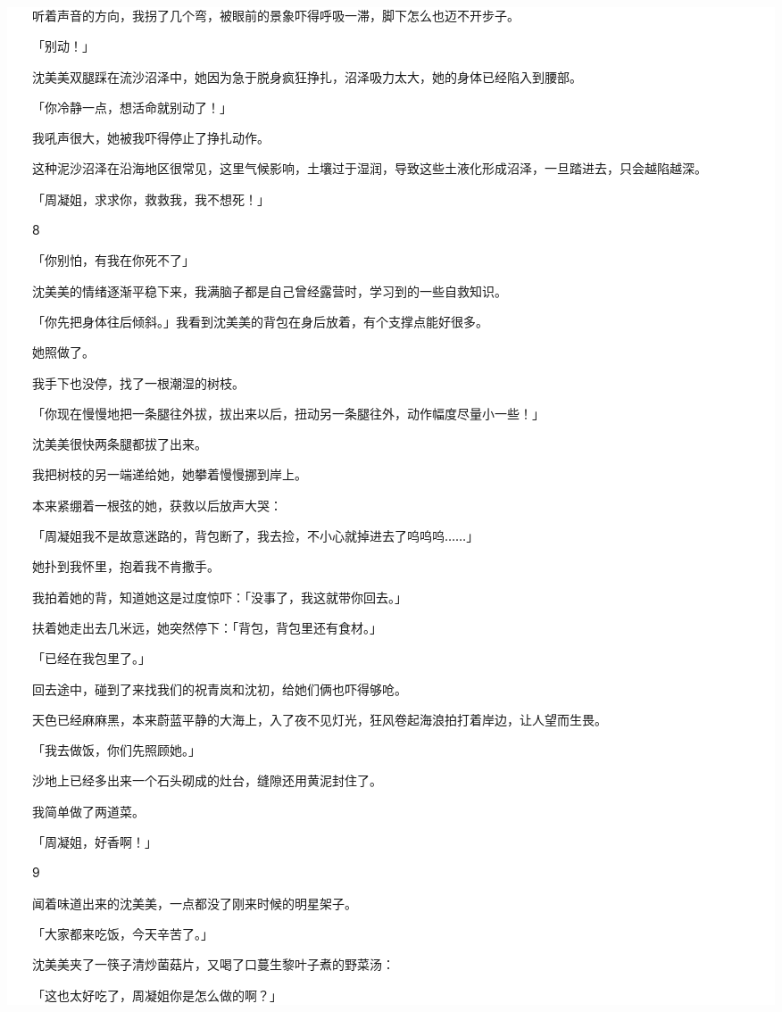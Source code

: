 &emsp;&emsp;听着声音的方向，我拐了几个弯，被眼前的景象吓得呼吸一滞，脚下怎么也迈不开步子。  
  
&emsp;&emsp;「别动！」  
  
&emsp;&emsp;沈美美双腿踩在流沙沼泽中，她因为急于脱身疯狂挣扎，沼泽吸力太大，她的身体已经陷入到腰部。  
  
&emsp;&emsp;「你冷静一点，想活命就别动了！」  
  
&emsp;&emsp;我吼声很大，她被我吓得停止了挣扎动作。  
  
&emsp;&emsp;这种泥沙沼泽在沿海地区很常见，这里气候影响，土壤过于湿润，导致这些土液化形成沼泽，一旦踏进去，只会越陷越深。  
  
&emsp;&emsp;「周凝姐，求求你，救救我，我不想死！」  
  
&emsp;&emsp;8  
  
&emsp;&emsp;「你别怕，有我在你死不了」  
  
&emsp;&emsp;沈美美的情绪逐渐平稳下来，我满脑子都是自己曾经露营时，学习到的一些自救知识。  
  
&emsp;&emsp;「你先把身体往后倾斜。」我看到沈美美的背包在身后放着，有个支撑点能好很多。  
  
&emsp;&emsp;她照做了。  
  
&emsp;&emsp;我手下也没停，找了一根潮湿的树枝。  
  
&emsp;&emsp;「你现在慢慢地把一条腿往外拔，拔出来以后，扭动另一条腿往外，动作幅度尽量小一些！」  
  
&emsp;&emsp;沈美美很快两条腿都拔了出来。  
  
&emsp;&emsp;我把树枝的另一端递给她，她攀着慢慢挪到岸上。  
  
&emsp;&emsp;本来紧绷着一根弦的她，获救以后放声大哭：  
  
&emsp;&emsp;「周凝姐我不是故意迷路的，背包断了，我去捡，不小心就掉进去了呜呜呜……」  
  
&emsp;&emsp;她扑到我怀里，抱着我不肯撒手。  
  
&emsp;&emsp;我拍着她的背，知道她这是过度惊吓：「没事了，我这就带你回去。」  
  
&emsp;&emsp;扶着她走出去几米远，她突然停下：「背包，背包里还有食材。」  
  
&emsp;&emsp;「已经在我包里了。」  
  
&emsp;&emsp;回去途中，碰到了来找我们的祝青岚和沈初，给她们俩也吓得够呛。  
  
&emsp;&emsp;天色已经麻麻黑，本来蔚蓝平静的大海上，入了夜不见灯光，狂风卷起海浪拍打着岸边，让人望而生畏。  
  
&emsp;&emsp;「我去做饭，你们先照顾她。」  
  
&emsp;&emsp;沙地上已经多出来一个石头砌成的灶台，缝隙还用黄泥封住了。  
  
&emsp;&emsp;我简单做了两道菜。  
  
&emsp;&emsp;「周凝姐，好香啊！」  
  
&emsp;&emsp;9  
  
&emsp;&emsp;闻着味道出来的沈美美，一点都没了刚来时候的明星架子。  
  
&emsp;&emsp;「大家都来吃饭，今天辛苦了。」  
  
&emsp;&emsp;沈美美夹了一筷子清炒菌菇片，又喝了口蔓生黎叶子煮的野菜汤：  
  
&emsp;&emsp;「这也太好吃了，周凝姐你是怎么做的啊？」  
  